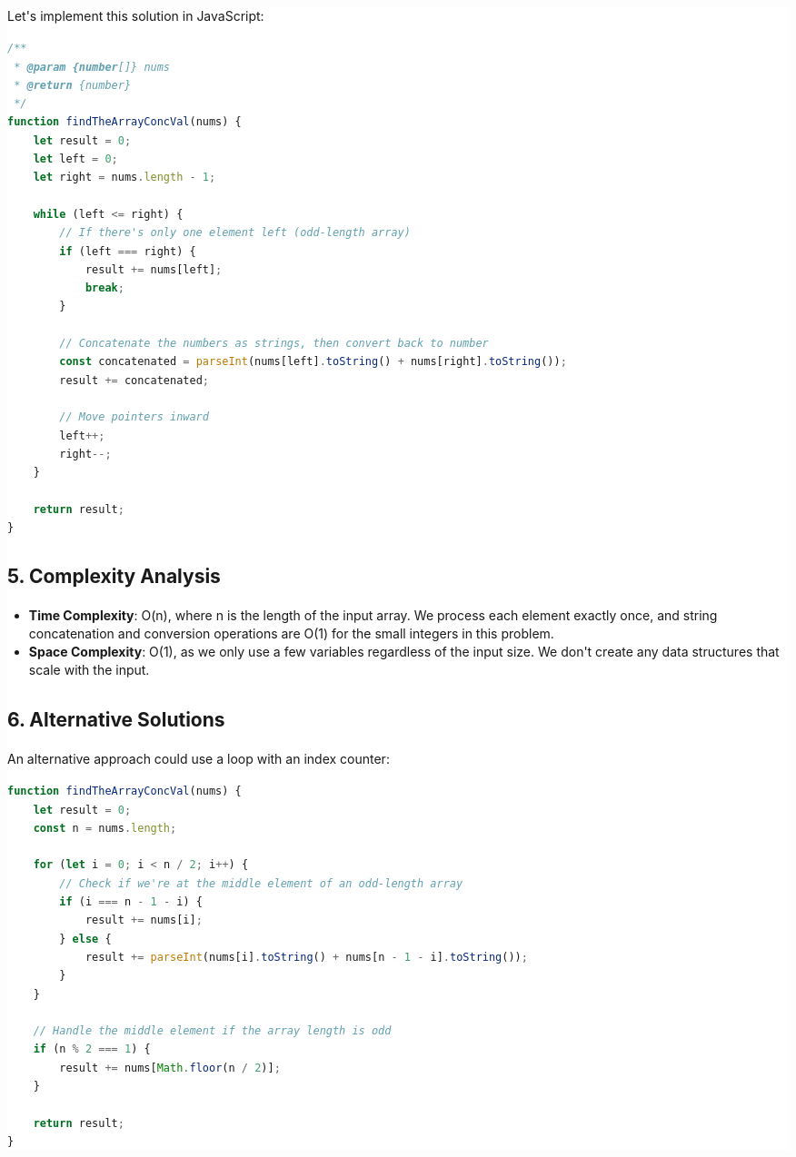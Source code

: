 Let's implement this solution in JavaScript:

```javascript
/**
 * @param {number[]} nums
 * @return {number}
 */
function findTheArrayConcVal(nums) {
    let result = 0;
    let left = 0;
    let right = nums.length - 1;
    
    while (left <= right) {
        // If there's only one element left (odd-length array)
        if (left === right) {
            result += nums[left];
            break;
        }
        
        // Concatenate the numbers as strings, then convert back to number
        const concatenated = parseInt(nums[left].toString() + nums[right].toString());
        result += concatenated;
        
        // Move pointers inward
        left++;
        right--;
    }
    
    return result;
}
```

## **5. Complexity Analysis**

- **Time Complexity**: O(n), where n is the length of the input array. We process each element exactly once, and string concatenation and conversion operations are O(1) for the small integers in this problem.
- **Space Complexity**: O(1), as we only use a few variables regardless of the input size. We don't create any data structures that scale with the input.

## **6. Alternative Solutions**

An alternative approach could use a loop with an index counter:

```javascript
function findTheArrayConcVal(nums) {
    let result = 0;
    const n = nums.length;
    
    for (let i = 0; i < n / 2; i++) {
        // Check if we're at the middle element of an odd-length array
        if (i === n - 1 - i) {
            result += nums[i];
        } else {
            result += parseInt(nums[i].toString() + nums[n - 1 - i].toString());
        }
    }
    
    // Handle the middle element if the array length is odd
    if (n % 2 === 1) {
        result += nums[Math.floor(n / 2)];
    }
    
    return result;
}
```